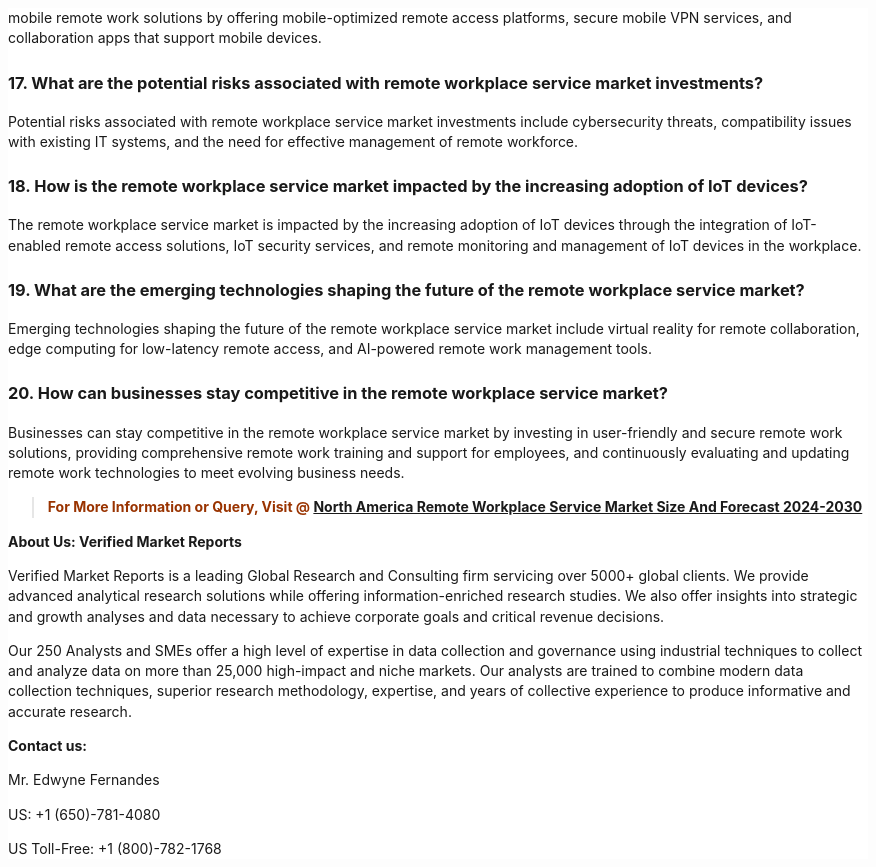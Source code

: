 mobile remote work solutions by offering mobile-optimized remote access platforms, secure mobile VPN services, and collaboration apps that support mobile devices.</p> <h3>17. What are the potential risks associated with remote workplace service market investments?</div><div></h3> <p>Potential risks associated with remote workplace service market investments include cybersecurity threats, compatibility issues with existing IT systems, and the need for effective management of remote workforce.</p> <h3>18. How is the remote workplace service market impacted by the increasing adoption of IoT devices?</div><div></h3> <p>The remote workplace service market is impacted by the increasing adoption of IoT devices through the integration of IoT-enabled remote access solutions, IoT security services, and remote monitoring and management of IoT devices in the workplace.</p> <h3>19. What are the emerging technologies shaping the future of the remote workplace service market?</div><div></h3> <p>Emerging technologies shaping the future of the remote workplace service market include virtual reality for remote collaboration, edge computing for low-latency remote access, and AI-powered remote work management tools.</p> <h3>20. How can businesses stay competitive in the remote workplace service market?</div><div></h3> <p>Businesses can stay competitive in the remote workplace service market by investing in user-friendly and secure remote work solutions, providing comprehensive remote work training and support for employees, and continuously evaluating and updating remote work technologies to meet evolving business needs.</p></body></html></p><blockquote><p><span style="color: #993300;"><strong>For More Information or Query, Visit @ <a href="https://www.verifiedmarketreports.com/product/remote-workplace-service-market/">North America Remote Workplace Service Market Size And Forecast 2024-2030</a></strong></span></p></blockquote><p><strong>About Us: Verified Market Reports</strong></p><p>Verified Market Reports is a leading Global Research and Consulting firm servicing over 5000+ global clients. We provide advanced analytical research solutions while offering information-enriched research studies. We also offer insights into strategic and growth analyses and data necessary to achieve corporate goals and critical revenue decisions.</p><p>Our 250 Analysts and SMEs offer a high level of expertise in data collection and governance using industrial techniques to collect and analyze data on more than 25,000 high-impact and niche markets. Our analysts are trained to combine modern data collection techniques, superior research methodology, expertise, and years of collective experience to produce informative and accurate research.</p><p><strong>Contact us:</strong></p><p>Mr. Edwyne Fernandes</p><p>US: +1 (650)-781-4080</p><p>US Toll-Free: +1 (800)-782-1768</p>
